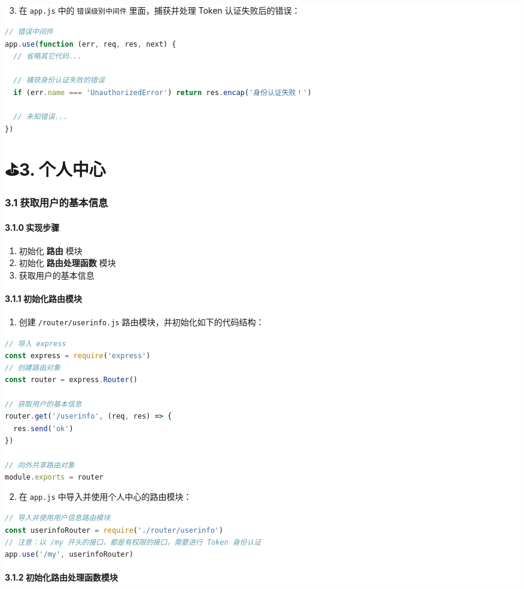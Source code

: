 3. 在 `app.js` 中的 `错误级别中间件` 里面，捕获并处理 Token 认证失败后的错误：

```js
// 错误中间件
app.use(function (err, req, res, next) {
  // 省略其它代码...

  // 捕获身份认证失败的错误
  if (err.name === 'UnauthorizedError') return res.encap('身份认证失败！')

  // 未知错误...
})
```

# ⛳️3. 个人中心

### 3.1 获取用户的基本信息

#### 3.1.0 实现步骤

1. 初始化 **路由** 模块
2. 初始化 **路由处理函数** 模块
3. 获取用户的基本信息

#### 3.1.1 初始化路由模块

1. 创建 `/router/userinfo.js` 路由模块，并初始化如下的代码结构：

```js
// 导入 express
const express = require('express')
// 创建路由对象
const router = express.Router()

// 获取用户的基本信息
router.get('/userinfo', (req, res) => {
  res.send('ok')
})

// 向外共享路由对象
module.exports = router
```

2. 在 `app.js` 中导入并使用个人中心的路由模块：

```js
// 导入并使用用户信息路由模块
const userinfoRouter = require('./router/userinfo')
// 注意：以 /my 开头的接口，都是有权限的接口，需要进行 Token 身份认证
app.use('/my', userinfoRouter)
```

#### 3.1.2 初始化路由处理函数模块

